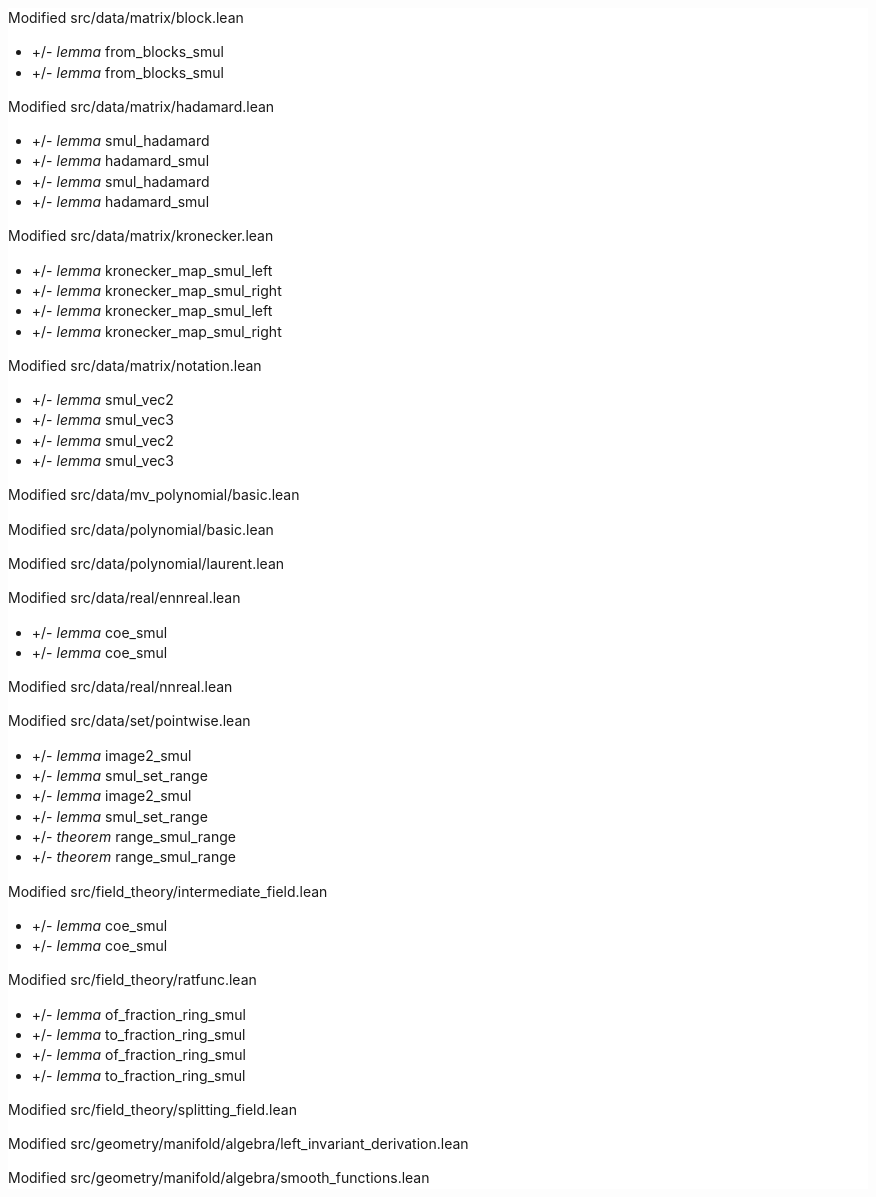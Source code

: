 Modified src/data/matrix/block.lean
- \+/\- *lemma* from_blocks_smul
- \+/\- *lemma* from_blocks_smul

Modified src/data/matrix/hadamard.lean
- \+/\- *lemma* smul_hadamard
- \+/\- *lemma* hadamard_smul
- \+/\- *lemma* smul_hadamard
- \+/\- *lemma* hadamard_smul

Modified src/data/matrix/kronecker.lean
- \+/\- *lemma* kronecker_map_smul_left
- \+/\- *lemma* kronecker_map_smul_right
- \+/\- *lemma* kronecker_map_smul_left
- \+/\- *lemma* kronecker_map_smul_right

Modified src/data/matrix/notation.lean
- \+/\- *lemma* smul_vec2
- \+/\- *lemma* smul_vec3
- \+/\- *lemma* smul_vec2
- \+/\- *lemma* smul_vec3

Modified src/data/mv_polynomial/basic.lean

Modified src/data/polynomial/basic.lean

Modified src/data/polynomial/laurent.lean

Modified src/data/real/ennreal.lean
- \+/\- *lemma* coe_smul
- \+/\- *lemma* coe_smul

Modified src/data/real/nnreal.lean

Modified src/data/set/pointwise.lean
- \+/\- *lemma* image2_smul
- \+/\- *lemma* smul_set_range
- \+/\- *lemma* image2_smul
- \+/\- *lemma* smul_set_range
- \+/\- *theorem* range_smul_range
- \+/\- *theorem* range_smul_range

Modified src/field_theory/intermediate_field.lean
- \+/\- *lemma* coe_smul
- \+/\- *lemma* coe_smul

Modified src/field_theory/ratfunc.lean
- \+/\- *lemma* of_fraction_ring_smul
- \+/\- *lemma* to_fraction_ring_smul
- \+/\- *lemma* of_fraction_ring_smul
- \+/\- *lemma* to_fraction_ring_smul

Modified src/field_theory/splitting_field.lean

Modified src/geometry/manifold/algebra/left_invariant_derivation.lean

Modified src/geometry/manifold/algebra/smooth_functions.lean
